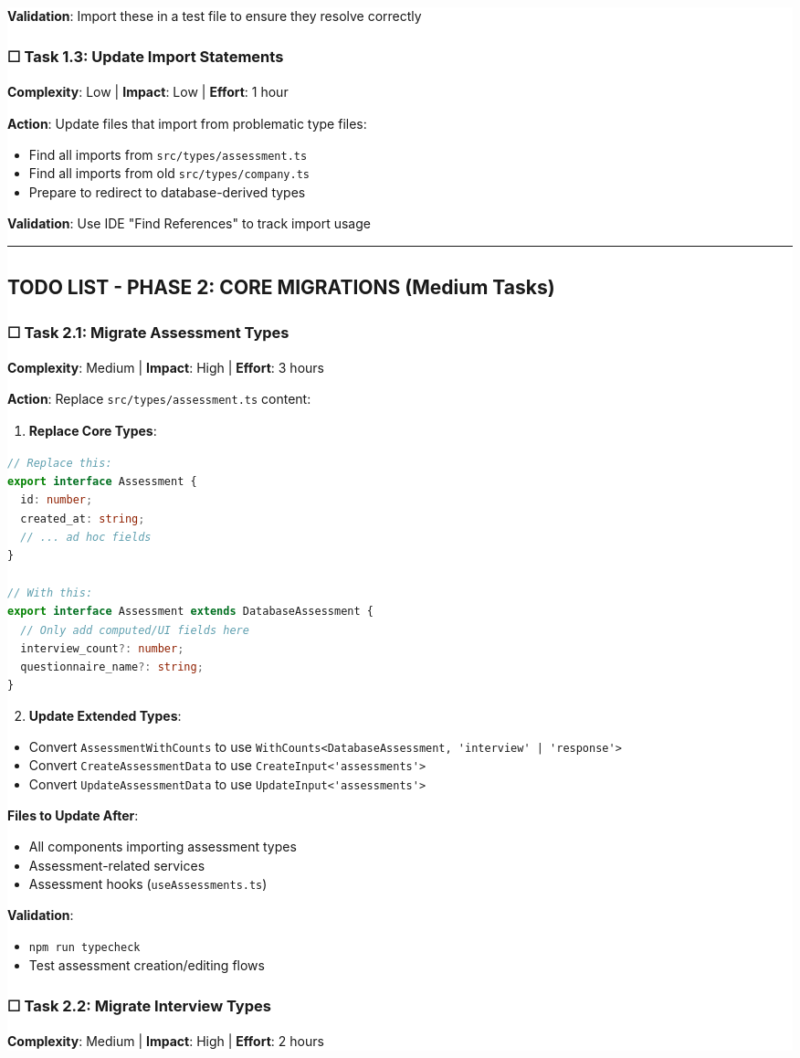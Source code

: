 **Validation**: Import these in a test file to ensure they resolve correctly

### ☐ Task 1.3: Update Import Statements
**Complexity**: Low | **Impact**: Low | **Effort**: 1 hour

**Action**: Update files that import from problematic type files:
- Find all imports from `src/types/assessment.ts`
- Find all imports from old `src/types/company.ts` 
- Prepare to redirect to database-derived types

**Validation**: Use IDE "Find References" to track import usage

---

## TODO LIST - PHASE 2: CORE MIGRATIONS (Medium Tasks)

### ☐ Task 2.1: Migrate Assessment Types
**Complexity**: Medium | **Impact**: High | **Effort**: 3 hours

**Action**: Replace `src/types/assessment.ts` content:

1. **Replace Core Types**:
```typescript
// Replace this:
export interface Assessment {
  id: number;
  created_at: string;
  // ... ad hoc fields
}

// With this:
export interface Assessment extends DatabaseAssessment {
  // Only add computed/UI fields here
  interview_count?: number;
  questionnaire_name?: string;
}
```

2. **Update Extended Types**:
- Convert `AssessmentWithCounts` to use `WithCounts<DatabaseAssessment, 'interview' | 'response'>`
- Convert `CreateAssessmentData` to use `CreateInput<'assessments'>`
- Convert `UpdateAssessmentData` to use `UpdateInput<'assessments'>`

**Files to Update After**:
- All components importing assessment types
- Assessment-related services
- Assessment hooks (`useAssessments.ts`)

**Validation**: 
- `npm run typecheck`
- Test assessment creation/editing flows

### ☐ Task 2.2: Migrate Interview Types  
**Complexity**: Medium | **Impact**: High | **Effort**: 2 hours
